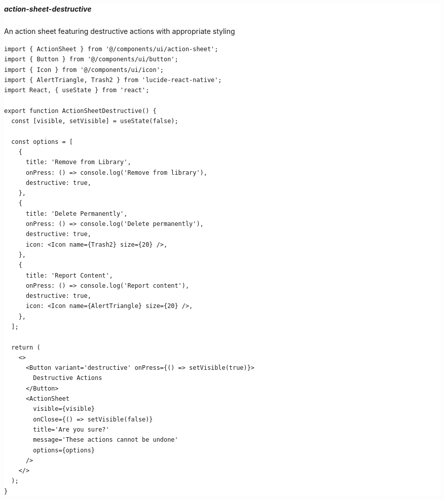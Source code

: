 ```tsx

```

##### action-sheet-destructive

An action sheet featuring destructive actions with appropriate styling

```tsx
import { ActionSheet } from '@/components/ui/action-sheet';
import { Button } from '@/components/ui/button';
import { Icon } from '@/components/ui/icon';
import { AlertTriangle, Trash2 } from 'lucide-react-native';
import React, { useState } from 'react';

export function ActionSheetDestructive() {
  const [visible, setVisible] = useState(false);

  const options = [
    {
      title: 'Remove from Library',
      onPress: () => console.log('Remove from library'),
      destructive: true,
    },
    {
      title: 'Delete Permanently',
      onPress: () => console.log('Delete permanently'),
      destructive: true,
      icon: <Icon name={Trash2} size={20} />,
    },
    {
      title: 'Report Content',
      onPress: () => console.log('Report content'),
      destructive: true,
      icon: <Icon name={AlertTriangle} size={20} />,
    },
  ];

  return (
    <>
      <Button variant='destructive' onPress={() => setVisible(true)}>
        Destructive Actions
      </Button>
      <ActionSheet
        visible={visible}
        onClose={() => setVisible(false)}
        title='Are you sure?'
        message='These actions cannot be undone'
        options={options}
      />
    </>
  );
}

```
